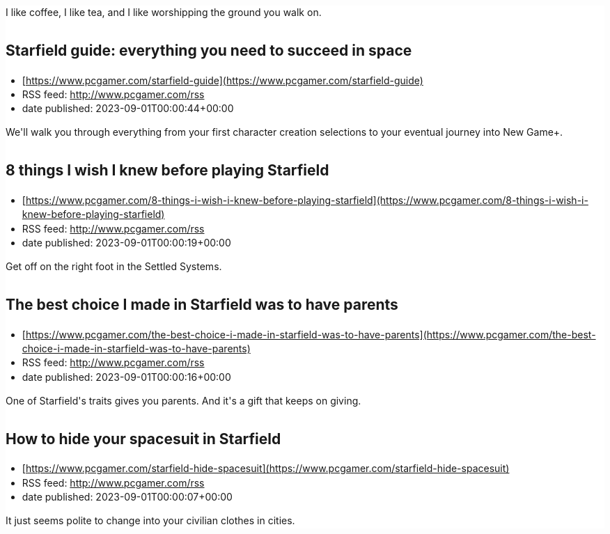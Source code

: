 I like coffee, I like tea, and I like worshipping the ground you walk on.

## Starfield guide: everything you need to succeed in space
 - [https://www.pcgamer.com/starfield-guide](https://www.pcgamer.com/starfield-guide)
 - RSS feed: http://www.pcgamer.com/rss
 - date published: 2023-09-01T00:00:44+00:00

We'll walk you through everything from your first character creation selections to your eventual journey into New Game+.

## 8 things I wish I knew before playing Starfield
 - [https://www.pcgamer.com/8-things-i-wish-i-knew-before-playing-starfield](https://www.pcgamer.com/8-things-i-wish-i-knew-before-playing-starfield)
 - RSS feed: http://www.pcgamer.com/rss
 - date published: 2023-09-01T00:00:19+00:00

Get off on the right foot in the Settled Systems.

## The best choice I made in Starfield was to have parents
 - [https://www.pcgamer.com/the-best-choice-i-made-in-starfield-was-to-have-parents](https://www.pcgamer.com/the-best-choice-i-made-in-starfield-was-to-have-parents)
 - RSS feed: http://www.pcgamer.com/rss
 - date published: 2023-09-01T00:00:16+00:00

One of Starfield's traits gives you parents. And it's a gift that keeps on giving.

## How to hide your spacesuit in Starfield
 - [https://www.pcgamer.com/starfield-hide-spacesuit](https://www.pcgamer.com/starfield-hide-spacesuit)
 - RSS feed: http://www.pcgamer.com/rss
 - date published: 2023-09-01T00:00:07+00:00

It just seems polite to change into your civilian clothes in cities.

